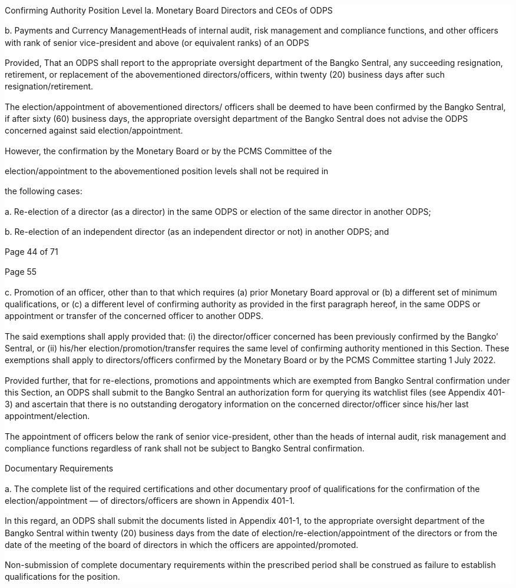 Confirming Authority Position Level la. Monetary Board Directors and CEOs of ODPS

b. Payments and Currency ManagementHeads of internal audit, risk management and compliance functions, and other officers with rank of senior vice-president and above (or equivalent ranks) of an ODPS

Provided, That an ODPS shall report to the appropriate oversight department of the Bangko Sentral, any succeeding resignation, retirement, or replacement of the abovementioned directors/officers, within twenty (20) business days after such resignation/retirement.

The election/appointment of abovementioned directors/ officers shall be deemed to have been confirmed by the Bangko Sentral, if after sixty (60) business days, the appropriate oversight department of the Bangko Sentral does not advise the ODPS concerned against said election/appointment.

However, the confirmation by the Monetary Board or by the PCMS Committee of the

election/appointment to the abovementioned position levels shall not be required in

the following cases:

a. Re-election of a director (as a director) in the same ODPS or election of the same director in another ODPS;

b. Re-election of an independent director (as an independent director or not) in another ODPS; and

Page 44 of 71

Page 55

c. Promotion of an officer, other than to that which requires (a) prior Monetary Board approval or (b) a different set of minimum qualifications, or (c) a different level of confirming authority as provided in the first paragraph hereof, in the same ODPS or appointment or transfer of the concerned officer to another ODPS.

The said exemptions shall apply provided that: (i) the director/officer concerned has been previously confirmed by the Bangko’ Sentral, or (ii) his/her election/promotion/transfer requires the same level of confirming authority mentioned in this Section. These exemptions shall apply to directors/officers confirmed by the Monetary Board or by the PCMS Committee starting 1 July 2022.

Provided further, that for re-elections, promotions and appointments which are exempted from Bangko Sentral confirmation under this Section, an ODPS shall submit to the Bangko Sentral an authorization form for querying its watchlist files (see Appendix 401-3) and ascertain that there is no outstanding derogatory information on the concerned director/officer since his/her last appointment/election.

The appointment of officers below the rank of senior vice-president, other than the heads of internal audit, risk management and compliance functions regardless of rank shall not be subject to Bangko Sentral confirmation.

Documentary Requirements

a. The complete list of the required certifications and other documentary proof of qualifications for the confirmation of the election/appointment — of directors/officers are shown in Appendix 401-1.

In this regard, an ODPS shall submit the documents listed in Appendix 401-1, to the appropriate oversight department of the Bangko Sentral within twenty (20) business days from the date of election/re-election/appointment of the directors or from the date of the meeting of the board of directors in which the officers are appointed/promoted.

Non-submission of complete documentary requirements within the prescribed period shall be construed as failure to establish qualifications for the position.
